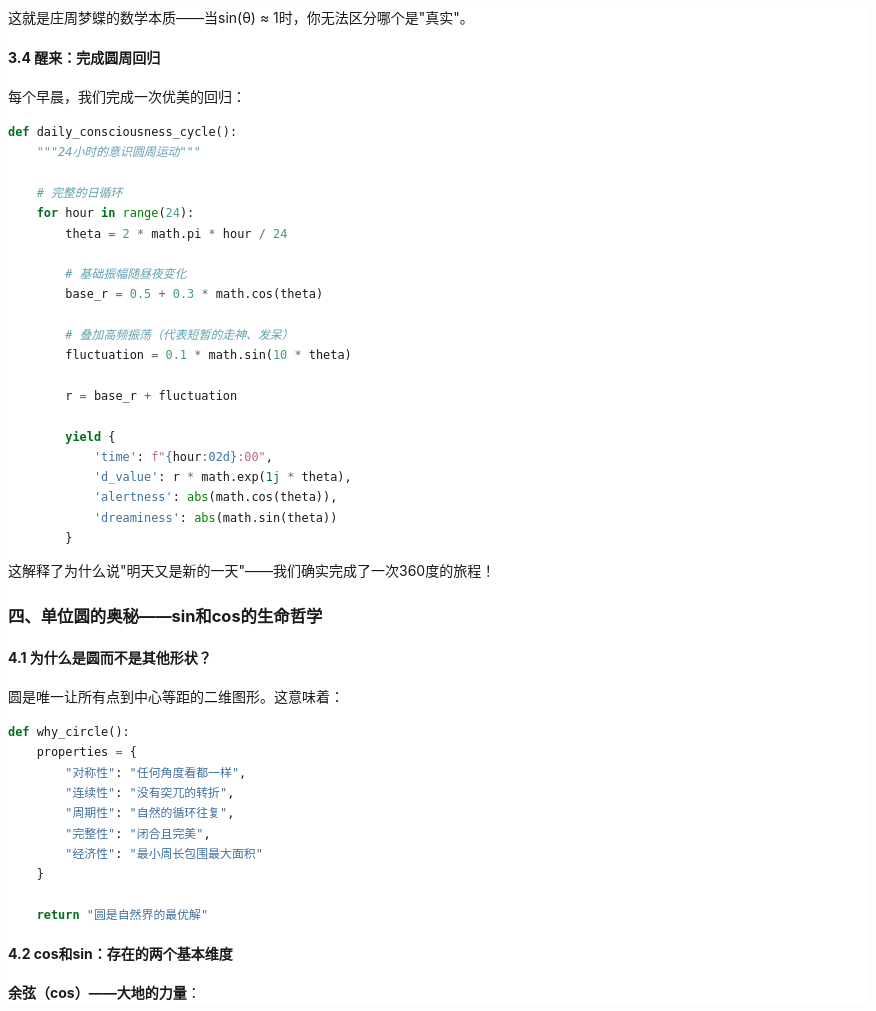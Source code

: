 这就是庄周梦蝶的数学本质——当sin(θ) ≈ 1时，你无法区分哪个是"真实"。

#### 3.4 醒来：完成圆周回归

每个早晨，我们完成一次优美的回归：

```python
def daily_consciousness_cycle():
    """24小时的意识圆周运动"""
    
    # 完整的日循环
    for hour in range(24):
        theta = 2 * math.pi * hour / 24
        
        # 基础振幅随昼夜变化
        base_r = 0.5 + 0.3 * math.cos(theta)
        
        # 叠加高频振荡（代表短暂的走神、发呆）
        fluctuation = 0.1 * math.sin(10 * theta)
        
        r = base_r + fluctuation
        
        yield {
            'time': f"{hour:02d}:00",
            'd_value': r * math.exp(1j * theta),
            'alertness': abs(math.cos(theta)),
            'dreaminess': abs(math.sin(theta))
        }
```

这解释了为什么说"明天又是新的一天"——我们确实完成了一次360度的旅程！

### 四、单位圆的奥秘——sin和cos的生命哲学

#### 4.1 为什么是圆而不是其他形状？

圆是唯一让所有点到中心等距的二维图形。这意味着：

```python
def why_circle():
    properties = {
        "对称性": "任何角度看都一样",
        "连续性": "没有突兀的转折",
        "周期性": "自然的循环往复",
        "完整性": "闭合且完美",
        "经济性": "最小周长包围最大面积"
    }
    
    return "圆是自然界的最优解"
```

#### 4.2 cos和sin：存在的两个基本维度

**余弦（cos）——大地的力量**：
